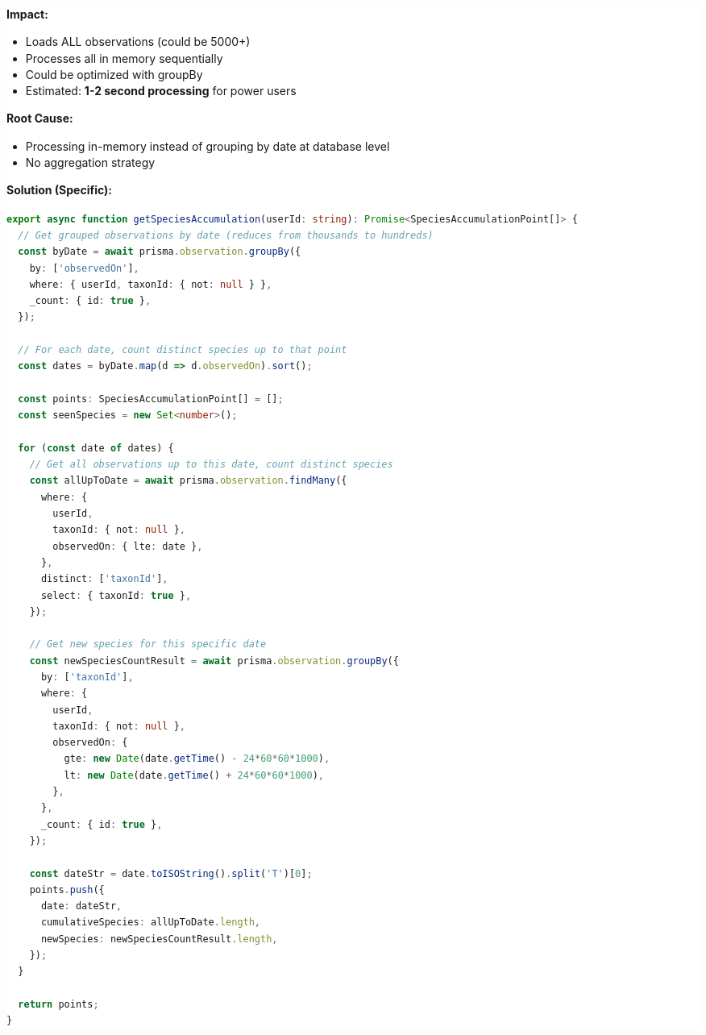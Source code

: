 **Impact:**
- Loads ALL observations (could be 5000+)
- Processes all in memory sequentially
- Could be optimized with groupBy
- Estimated: **1-2 second processing** for power users

**Root Cause:**
- Processing in-memory instead of grouping by date at database level
- No aggregation strategy

**Solution (Specific):**
```typescript
export async function getSpeciesAccumulation(userId: string): Promise<SpeciesAccumulationPoint[]> {
  // Get grouped observations by date (reduces from thousands to hundreds)
  const byDate = await prisma.observation.groupBy({
    by: ['observedOn'],
    where: { userId, taxonId: { not: null } },
    _count: { id: true },
  });

  // For each date, count distinct species up to that point
  const dates = byDate.map(d => d.observedOn).sort();

  const points: SpeciesAccumulationPoint[] = [];
  const seenSpecies = new Set<number>();

  for (const date of dates) {
    // Get all observations up to this date, count distinct species
    const allUpToDate = await prisma.observation.findMany({
      where: {
        userId,
        taxonId: { not: null },
        observedOn: { lte: date },
      },
      distinct: ['taxonId'],
      select: { taxonId: true },
    });

    // Get new species for this specific date
    const newSpeciesCountResult = await prisma.observation.groupBy({
      by: ['taxonId'],
      where: {
        userId,
        taxonId: { not: null },
        observedOn: {
          gte: new Date(date.getTime() - 24*60*60*1000),
          lt: new Date(date.getTime() + 24*60*60*1000),
        },
      },
      _count: { id: true },
    });

    const dateStr = date.toISOString().split('T')[0];
    points.push({
      date: dateStr,
      cumulativeSpecies: allUpToDate.length,
      newSpecies: newSpeciesCountResult.length,
    });
  }

  return points;
}
```
